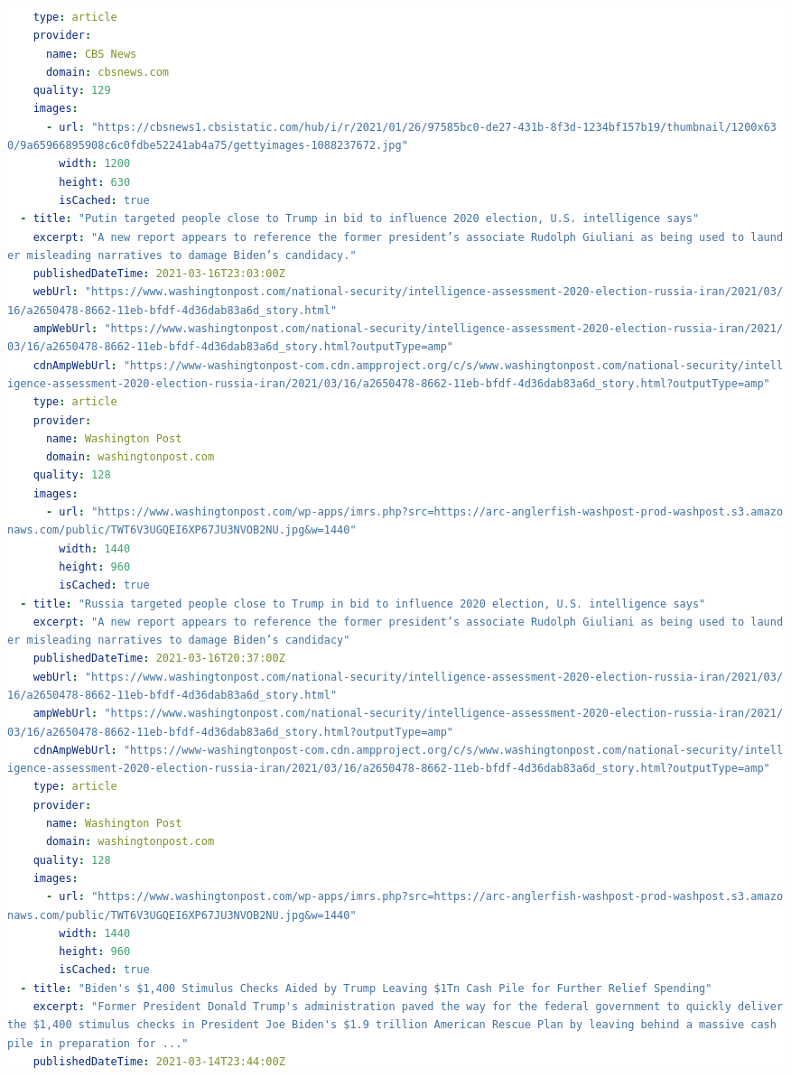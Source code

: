 ```yaml
    type: article
    provider:
      name: CBS News
      domain: cbsnews.com
    quality: 129
    images:
      - url: "https://cbsnews1.cbsistatic.com/hub/i/r/2021/01/26/97585bc0-de27-431b-8f3d-1234bf157b19/thumbnail/1200x630/9a65966895908c6c0fdbe52241ab4a75/gettyimages-1088237672.jpg"
        width: 1200
        height: 630
        isCached: true
  - title: "Putin targeted people close to Trump in bid to influence 2020 election, U.S. intelligence says"
    excerpt: "A new report appears to reference the former president’s associate Rudolph Giuliani as being used to launder misleading narratives to damage Biden’s candidacy."
    publishedDateTime: 2021-03-16T23:03:00Z
    webUrl: "https://www.washingtonpost.com/national-security/intelligence-assessment-2020-election-russia-iran/2021/03/16/a2650478-8662-11eb-bfdf-4d36dab83a6d_story.html"
    ampWebUrl: "https://www.washingtonpost.com/national-security/intelligence-assessment-2020-election-russia-iran/2021/03/16/a2650478-8662-11eb-bfdf-4d36dab83a6d_story.html?outputType=amp"
    cdnAmpWebUrl: "https://www-washingtonpost-com.cdn.ampproject.org/c/s/www.washingtonpost.com/national-security/intelligence-assessment-2020-election-russia-iran/2021/03/16/a2650478-8662-11eb-bfdf-4d36dab83a6d_story.html?outputType=amp"
    type: article
    provider:
      name: Washington Post
      domain: washingtonpost.com
    quality: 128
    images:
      - url: "https://www.washingtonpost.com/wp-apps/imrs.php?src=https://arc-anglerfish-washpost-prod-washpost.s3.amazonaws.com/public/TWT6V3UGQEI6XP67JU3NVOB2NU.jpg&w=1440"
        width: 1440
        height: 960
        isCached: true
  - title: "Russia targeted people close to Trump in bid to influence 2020 election, U.S. intelligence says"
    excerpt: "A new report appears to reference the former president’s associate Rudolph Giuliani as being used to launder misleading narratives to damage Biden’s candidacy"
    publishedDateTime: 2021-03-16T20:37:00Z
    webUrl: "https://www.washingtonpost.com/national-security/intelligence-assessment-2020-election-russia-iran/2021/03/16/a2650478-8662-11eb-bfdf-4d36dab83a6d_story.html"
    ampWebUrl: "https://www.washingtonpost.com/national-security/intelligence-assessment-2020-election-russia-iran/2021/03/16/a2650478-8662-11eb-bfdf-4d36dab83a6d_story.html?outputType=amp"
    cdnAmpWebUrl: "https://www-washingtonpost-com.cdn.ampproject.org/c/s/www.washingtonpost.com/national-security/intelligence-assessment-2020-election-russia-iran/2021/03/16/a2650478-8662-11eb-bfdf-4d36dab83a6d_story.html?outputType=amp"
    type: article
    provider:
      name: Washington Post
      domain: washingtonpost.com
    quality: 128
    images:
      - url: "https://www.washingtonpost.com/wp-apps/imrs.php?src=https://arc-anglerfish-washpost-prod-washpost.s3.amazonaws.com/public/TWT6V3UGQEI6XP67JU3NVOB2NU.jpg&w=1440"
        width: 1440
        height: 960
        isCached: true
  - title: "Biden's $1,400 Stimulus Checks Aided by Trump Leaving $1Tn Cash Pile for Further Relief Spending"
    excerpt: "Former President Donald Trump's administration paved the way for the federal government to quickly deliver the $1,400 stimulus checks in President Joe Biden's $1.9 trillion American Rescue Plan by leaving behind a massive cash pile in preparation for ..."
    publishedDateTime: 2021-03-14T23:44:00Z
```